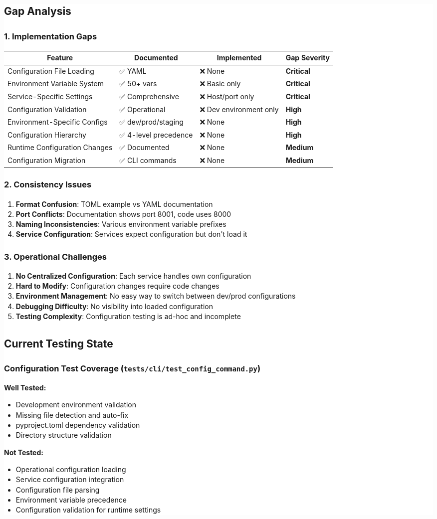 ## Gap Analysis

### 1. Implementation Gaps

| Feature | Documented | Implemented | Gap Severity |
|---------|------------|-------------|--------------|
| Configuration File Loading | ✅ YAML | ❌ None | **Critical** |
| Environment Variable System | ✅ 50+ vars | ❌ Basic only | **Critical** |
| Service-Specific Settings | ✅ Comprehensive | ❌ Host/port only | **Critical** |
| Configuration Validation | ✅ Operational | ❌ Dev environment only | **High** |
| Environment-Specific Configs | ✅ dev/prod/staging | ❌ None | **High** |
| Configuration Hierarchy | ✅ 4-level precedence | ❌ None | **High** |
| Runtime Configuration Changes | ✅ Documented | ❌ None | **Medium** |
| Configuration Migration | ✅ CLI commands | ❌ None | **Medium** |

### 2. Consistency Issues

1. **Format Confusion**: TOML example vs YAML documentation
2. **Port Conflicts**: Documentation shows port 8001, code uses 8000
3. **Naming Inconsistencies**: Various environment variable prefixes
4. **Service Configuration**: Services expect configuration but don't load it

### 3. Operational Challenges

1. **No Centralized Configuration**: Each service handles own configuration
2. **Hard to Modify**: Configuration changes require code changes
3. **Environment Management**: No easy way to switch between dev/prod configurations
4. **Debugging Difficulty**: No visibility into loaded configuration
5. **Testing Complexity**: Configuration testing is ad-hoc and incomplete

## Current Testing State

### Configuration Test Coverage (`tests/cli/test_config_command.py`)

**Well Tested:**
- Development environment validation
- Missing file detection and auto-fix
- pyproject.toml dependency validation
- Directory structure validation

**Not Tested:**
- Operational configuration loading
- Service configuration integration
- Configuration file parsing
- Environment variable precedence
- Configuration validation for runtime settings
